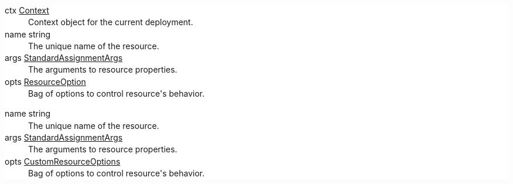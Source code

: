 
</pulumi-choosable>
</div>

<div>
<pulumi-choosable type="language" values="go">

<dl class="resources-properties"><dt
        class="property-optional" title="Optional">
        <span>ctx</span>
        <span class="property-indicator"></span>
        <span class="property-type"><a href="https://pkg.go.dev/github.com/pulumi/pulumi/sdk/v3/go/pulumi?tab=doc#Context">Context</a></span>
    </dt>
    <dd>Context object for the current deployment.</dd><dt
        class="property-required" title="Required">
        <span>name</span>
        <span class="property-indicator"></span>
        <span class="property-type">string</span>
    </dt>
    <dd>The unique name of the resource.</dd><dt
        class="property-required" title="Required">
        <span>args</span>
        <span class="property-indicator"></span>
        <span class="property-type"><a href="#inputs">StandardAssignmentArgs</a></span>
    </dt>
    <dd>The arguments to resource properties.</dd><dt
        class="property-optional" title="Optional">
        <span>opts</span>
        <span class="property-indicator"></span>
        <span class="property-type"><a href="https://pkg.go.dev/github.com/pulumi/pulumi/sdk/v3/go/pulumi?tab=doc#ResourceOption">ResourceOption</a></span>
    </dt>
    <dd>Bag of options to control resource&#39;s behavior.</dd></dl>

</pulumi-choosable>
</div>

<div>
<pulumi-choosable type="language" values="csharp">

<dl class="resources-properties"><dt
        class="property-required" title="Required">
        <span>name</span>
        <span class="property-indicator"></span>
        <span class="property-type">string</span>
    </dt>
    <dd>The unique name of the resource.</dd><dt
        class="property-required" title="Required">
        <span>args</span>
        <span class="property-indicator"></span>
        <span class="property-type"><a href="#inputs">StandardAssignmentArgs</a></span>
    </dt>
    <dd>The arguments to resource properties.</dd><dt
        class="property-optional" title="Optional">
        <span>opts</span>
        <span class="property-indicator"></span>
        <span class="property-type"><a href="/docs/reference/pkg/dotnet/Pulumi/Pulumi.CustomResourceOptions.html">CustomResourceOptions</a></span>
    </dt>
    <dd>Bag of options to control resource&#39;s behavior.</dd></dl>

